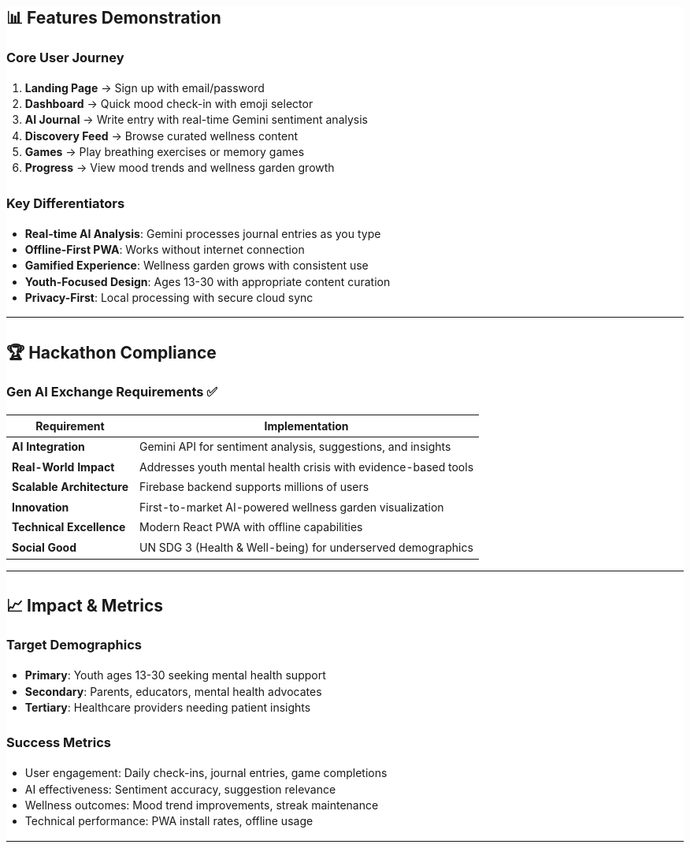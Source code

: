 
## 📊 Features Demonstration

### Core User Journey
1. **Landing Page** → Sign up with email/password
2. **Dashboard** → Quick mood check-in with emoji selector
3. **AI Journal** → Write entry with real-time Gemini sentiment analysis
4. **Discovery Feed** → Browse curated wellness content
5. **Games** → Play breathing exercises or memory games
6. **Progress** → View mood trends and wellness garden growth

### Key Differentiators
- **Real-time AI Analysis**: Gemini processes journal entries as you type
- **Offline-First PWA**: Works without internet connection
- **Gamified Experience**: Wellness garden grows with consistent use
- **Youth-Focused Design**: Ages 13-30 with appropriate content curation
- **Privacy-First**: Local processing with secure cloud sync

---

## 🏆 Hackathon Compliance

### Gen AI Exchange Requirements ✅

| Requirement | Implementation |
|-------------|----------------|
| **AI Integration** | Gemini API for sentiment analysis, suggestions, and insights |
| **Real-World Impact** | Addresses youth mental health crisis with evidence-based tools |
| **Scalable Architecture** | Firebase backend supports millions of users |
| **Innovation** | First-to-market AI-powered wellness garden visualization |
| **Technical Excellence** | Modern React PWA with offline capabilities |
| **Social Good** | UN SDG 3 (Health & Well-being) for underserved demographics |

---

## 📈 Impact & Metrics

### Target Demographics
- **Primary**: Youth ages 13-30 seeking mental health support
- **Secondary**: Parents, educators, mental health advocates
- **Tertiary**: Healthcare providers needing patient insights

### Success Metrics
- User engagement: Daily check-ins, journal entries, game completions
- AI effectiveness: Sentiment accuracy, suggestion relevance
- Wellness outcomes: Mood trend improvements, streak maintenance
- Technical performance: PWA install rates, offline usage

---
